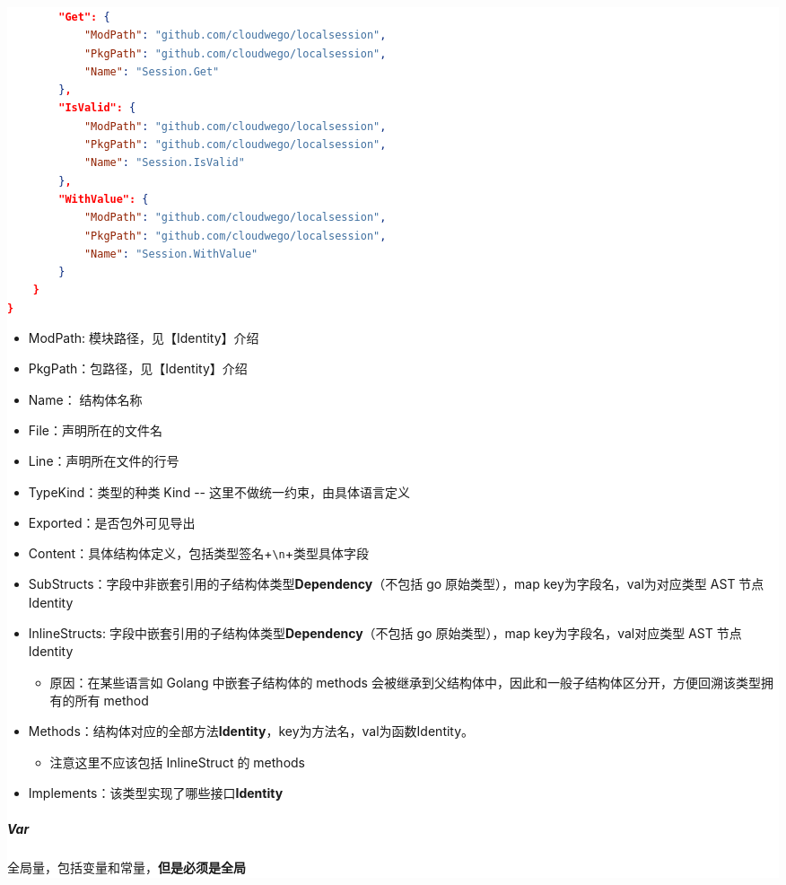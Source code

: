 ```json
        "Get": {
            "ModPath": "github.com/cloudwego/localsession",
            "PkgPath": "github.com/cloudwego/localsession",
            "Name": "Session.Get"
        },
        "IsValid": {
            "ModPath": "github.com/cloudwego/localsession",
            "PkgPath": "github.com/cloudwego/localsession",
            "Name": "Session.IsValid"
        },
        "WithValue": {
            "ModPath": "github.com/cloudwego/localsession",
            "PkgPath": "github.com/cloudwego/localsession",
            "Name": "Session.WithValue"
        }
    }
}
```

- ModPath: 模块路径，见【Identity】介绍


- PkgPath：包路径，见【Identity】介绍


- Name： 结构体名称


- File：声明所在的文件名


- Line：声明所在文件的行号


- TypeKind：类型的种类 Kind -- 这里不做统一约束，由具体语言定义


- Exported：是否包外可见导出


- Content：具体结构体定义，包括类型签名+`\n`+类型具体字段


- SubStructs：字段中非嵌套引用的子结构体类型**Dependency**（不包括 go 原始类型），map key为字段名，val为对应类型 AST 节点 Identity


- InlineStructs: 字段中嵌套引用的子结构体类型**Dependency**（不包括 go 原始类型），map key为字段名，val对应类型 AST 节点 Identity

	- 原因：在某些语言如 Golang 中嵌套子结构体的 methods 会被继承到父结构体中，因此和一般子结构体区分开，方便回溯该类型拥有的所有 method


- Methods：结构体对应的全部方法**Identity**，key为方法名，val为函数Identity。

	- 注意这里不应该包括 InlineStruct 的 methods


- Implements：该类型实现了哪些接口**Identity**


##### Var

全局量，包括变量和常量，**但是必须是全局**
